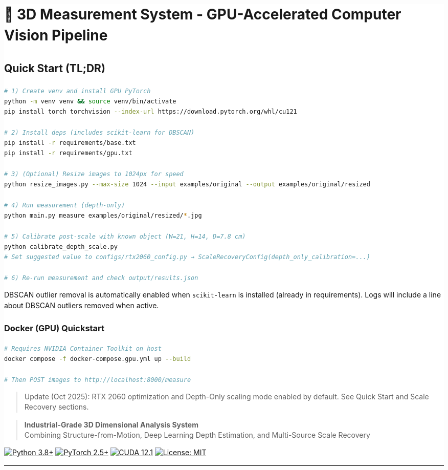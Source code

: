 # 🔬 3D Measurement System - GPU-Accelerated Computer Vision Pipeline

## Quick Start (TL;DR)

```bash
# 1) Create venv and install GPU PyTorch
python -m venv venv && source venv/bin/activate
pip install torch torchvision --index-url https://download.pytorch.org/whl/cu121

# 2) Install deps (includes scikit-learn for DBSCAN)
pip install -r requirements/base.txt
pip install -r requirements/gpu.txt

# 3) (Optional) Resize images to 1024px for speed
python resize_images.py --max-size 1024 --input examples/original --output examples/original/resized

# 4) Run measurement (depth-only)
python main.py measure examples/original/resized/*.jpg

# 5) Calibrate post-scale with known object (W=21, H=14, D=7.8 cm)
python calibrate_depth_scale.py
# Set suggested value to configs/rtx2060_config.py → ScaleRecoveryConfig(depth_only_calibration=...)

# 6) Re-run measurement and check output/results.json
```

DBSCAN outlier removal is automatically enabled when `scikit-learn` is installed (already in requirements). Logs will include a line about DBSCAN outliers removed when active.

### Docker (GPU) Quickstart

```bash
# Requires NVIDIA Container Toolkit on host
docker compose -f docker-compose.gpu.yml up --build

# Then POST images to http://localhost:8000/measure
```

> Update (Oct 2025): RTX 2060 optimization and Depth-Only scaling mode enabled by default. See Quick Start and Scale Recovery sections.

> **Industrial-Grade 3D Dimensional Analysis System**  
> Combining Structure-from-Motion, Deep Learning Depth Estimation, and Multi-Source Scale Recovery

[![Python 3.8+](https://img.shields.io/badge/python-3.8+-blue.svg)](https://www.python.org/downloads/)
[![PyTorch 2.5+](https://img.shields.io/badge/PyTorch-2.5+-red.svg)](https://pytorch.org/)
[![CUDA 12.1](https://img.shields.io/badge/CUDA-12.1-green.svg)](https://developer.nvidia.com/cuda-downloads)
[![License: MIT](https://img.shields.io/badge/License-MIT-yellow.svg)](LICENSE)

---
